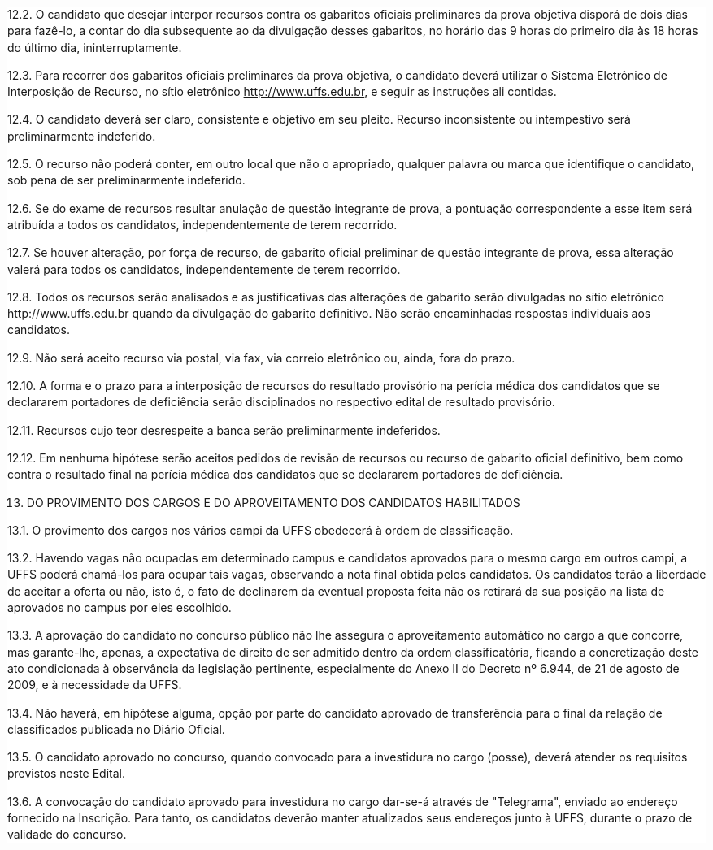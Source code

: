  12.2. O candidato que desejar interpor recursos contra os gabaritos oficiais preliminares da prova objetiva disporá de dois dias para fazê-lo, a contar do dia subsequente ao da divulgação desses gabaritos, no horário das 9 horas do primeiro dia às 18 horas do último dia, ininterruptamente.

 12.3. Para recorrer dos gabaritos oficiais preliminares da prova objetiva, o candidato deverá utilizar o Sistema Eletrônico de Interposição de Recurso, no sítio eletrônico http://www.uffs.edu.br, e seguir as instruções ali contidas.

 12.4. O candidato deverá ser claro, consistente e objetivo em seu pleito. Recurso inconsistente ou intempestivo será preliminarmente indeferido.

 12.5. O recurso não poderá conter, em outro local que não o apropriado, qualquer palavra ou marca que identifique o candidato, sob pena de ser preliminarmente indeferido.

 12.6. Se do exame de recursos resultar anulação de questão integrante de prova, a pontuação correspondente a esse item será atribuída a todos os candidatos, independentemente de terem recorrido.

 12.7. Se houver alteração, por força de recurso, de gabarito oficial preliminar de questão integrante de prova, essa alteração valerá para todos os candidatos, independentemente de terem recorrido.

 12.8. Todos os recursos serão analisados e as justificativas das alterações de gabarito serão divulgadas no sítio eletrônico http://www.uffs.edu.br quando da divulgação do gabarito definitivo. Não serão encaminhadas respostas individuais aos candidatos.

 12.9. Não será aceito recurso via postal, via fax, via correio eletrônico ou, ainda, fora do prazo.

 12.10. A forma e o prazo para a interposição de recursos do resultado provisório na perícia médica dos candidatos que se declararem portadores de deficiência serão disciplinados no respectivo edital de resultado provisório.

 12.11. Recursos cujo teor desrespeite a banca serão preliminarmente indeferidos.

 12.12. Em nenhuma hipótese serão aceitos pedidos de revisão de recursos ou recurso de gabarito oficial definitivo, bem como contra o resultado final na perícia médica dos candidatos que se declararem portadores de deficiência.

 13. DO PROVIMENTO DOS CARGOS E DO APROVEITAMENTO DOS CANDIDATOS HABILITADOS

 13.1. O provimento dos cargos nos vários campi da UFFS obedecerá à ordem de classificação.

 13.2. Havendo vagas não ocupadas em determinado campus e candidatos aprovados para o mesmo cargo em outros campi, a UFFS poderá chamá-los para ocupar tais vagas, observando a nota final obtida pelos candidatos. Os candidatos terão a liberdade de aceitar a oferta ou não, isto é, o fato de declinarem da eventual proposta feita não os retirará da sua posição na lista de aprovados no campus por eles escolhido.

 13.3. A aprovação do candidato no concurso público não lhe assegura o aproveitamento automático no cargo a que concorre, mas garante-lhe, apenas, a expectativa de direito de ser admitido dentro da ordem classificatória, ficando a concretização deste ato condicionada à observância da legislação pertinente, especialmente do Anexo II do Decreto nº 6.944, de 21 de agosto de 2009, e à necessidade da UFFS.

 13.4. Não haverá, em hipótese alguma, opção por parte do candidato aprovado de transferência para o final da relação de classificados publicada no Diário Oficial.

 13.5. O candidato aprovado no concurso, quando convocado para a investidura no cargo (posse), deverá atender os requisitos previstos neste Edital.

 13.6. A convocação do candidato aprovado para investidura no cargo dar-se-á através de "Telegrama", enviado ao endereço fornecido na Inscrição. Para tanto, os candidatos deverão manter atualizados seus endereços junto à UFFS, durante o prazo de validade do concurso.

